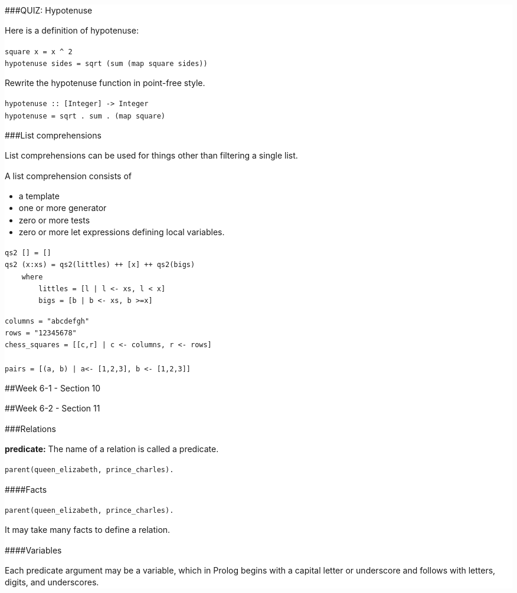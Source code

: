 ###QUIZ: Hypotenuse

Here is a definition of hypotenuse:
	
	square x = x ^ 2
	hypotenuse sides = sqrt (sum (map square sides))
	
Rewrite the hypotenuse function in point-free style.

```
hypotenuse :: [Integer] -> Integer
hypotenuse = sqrt . sum . (map square)
```

###List comprehensions

List comprehensions can be used for things other than filtering a single list.

A list comprehension consists of

* a template
* one or more generator
* zero or more tests
* zero or more let expressions defining local variables.

```
qs2 [] = []
qs2 (x:xs) = qs2(littles) ++ [x] ++ qs2(bigs)
	where
		littles = [l | l <- xs, l < x]
		bigs = [b | b <- xs, b >=x]
```

```
columns = "abcdefgh"
rows = "12345678"
chess_squares = [[c,r] | c <- columns, r <- rows]

pairs = [(a, b) | a<- [1,2,3], b <- [1,2,3]]
```

##Week 6-1 - Section 10

##Week 6-2 - Section 11

###Relations

**predicate:** The name of a relation is called a predicate.

	parent(queen_elizabeth, prince_charles).
	
####Facts

	parent(queen_elizabeth, prince_charles).

It may take many facts to define a relation.

####Variables

Each predicate argument may be a variable, which in Prolog begins with a capital letter or underscore and follows with letters, digits, and underscores.
	